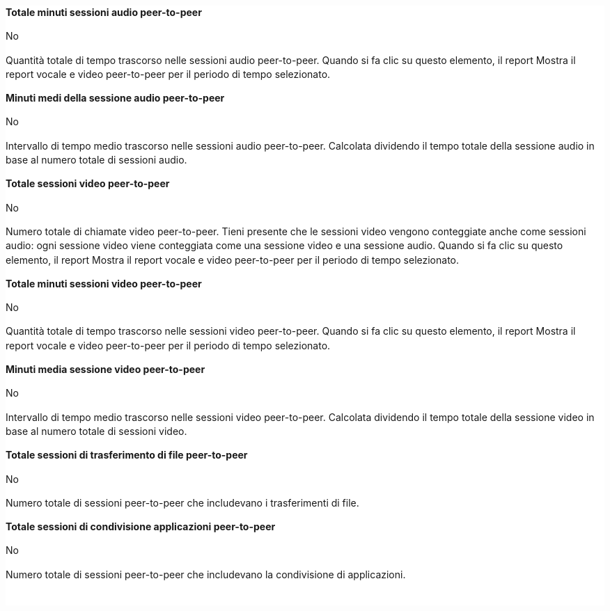 </tr>
<tr class="even">
<td><p><strong>Totale minuti sessioni audio peer-to-peer</strong></p></td>
<td><p>No</p></td>
<td><p>Quantità totale di tempo trascorso nelle sessioni audio peer-to-peer. Quando si fa clic su questo elemento, il report Mostra il report vocale e video peer-to-peer per il periodo di tempo selezionato.</p></td>
</tr>
<tr class="odd">
<td><p><strong>Minuti medi della sessione audio peer-to-peer</strong></p></td>
<td><p>No</p></td>
<td><p>Intervallo di tempo medio trascorso nelle sessioni audio peer-to-peer. Calcolata dividendo il tempo totale della sessione audio in base al numero totale di sessioni audio.</p></td>
</tr>
<tr class="even">
<td><p><strong>Totale sessioni video peer-to-peer</strong></p></td>
<td><p>No</p></td>
<td><p>Numero totale di chiamate video peer-to-peer. Tieni presente che le sessioni video vengono conteggiate anche come sessioni audio: ogni sessione video viene conteggiata come una sessione video e una sessione audio. Quando si fa clic su questo elemento, il report Mostra il report vocale e video peer-to-peer per il periodo di tempo selezionato.</p></td>
</tr>
<tr class="odd">
<td><p><strong>Totale minuti sessioni video peer-to-peer</strong></p></td>
<td><p>No</p></td>
<td><p>Quantità totale di tempo trascorso nelle sessioni video peer-to-peer. Quando si fa clic su questo elemento, il report Mostra il report vocale e video peer-to-peer per il periodo di tempo selezionato.</p></td>
</tr>
<tr class="even">
<td><p><strong>Minuti media sessione video peer-to-peer</strong></p></td>
<td><p>No</p></td>
<td><p>Intervallo di tempo medio trascorso nelle sessioni video peer-to-peer. Calcolata dividendo il tempo totale della sessione video in base al numero totale di sessioni video.</p></td>
</tr>
<tr class="odd">
<td><p><strong>Totale sessioni di trasferimento di file peer-to-peer</strong></p></td>
<td><p>No</p></td>
<td><p>Numero totale di sessioni peer-to-peer che includevano i trasferimenti di file.</p></td>
</tr>
<tr class="even">
<td><p><strong>Totale sessioni di condivisione applicazioni peer-to-peer</strong></p></td>
<td><p>No</p></td>
<td><p>Numero totale di sessioni peer-to-peer che includevano la condivisione di applicazioni.</p></td>
</tr>
</tbody>
</table>


</div>

</div>

<span> </span>

</div>

</div>

</div>

